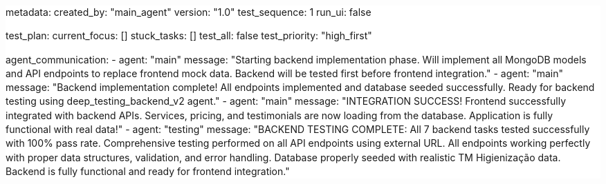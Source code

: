metadata:
  created_by: "main_agent"
  version: "1.0"
  test_sequence: 1
  run_ui: false

test_plan:
  current_focus: []
  stuck_tasks: []
  test_all: false
  test_priority: "high_first"

agent_communication:
    - agent: "main"
      message: "Starting backend implementation phase. Will implement all MongoDB models and API endpoints to replace frontend mock data. Backend will be tested first before frontend integration."
    - agent: "main"
      message: "Backend implementation complete! All endpoints implemented and database seeded successfully. Ready for backend testing using deep_testing_backend_v2 agent."
    - agent: "main"
      message: "INTEGRATION SUCCESS! Frontend successfully integrated with backend APIs. Services, pricing, and testimonials are now loading from the database. Application is fully functional with real data!"
    - agent: "testing"
      message: "BACKEND TESTING COMPLETE: All 7 backend tasks tested successfully with 100% pass rate. Comprehensive testing performed on all API endpoints using external URL. All endpoints working perfectly with proper data structures, validation, and error handling. Database properly seeded with realistic TM Higienização data. Backend is fully functional and ready for frontend integration."